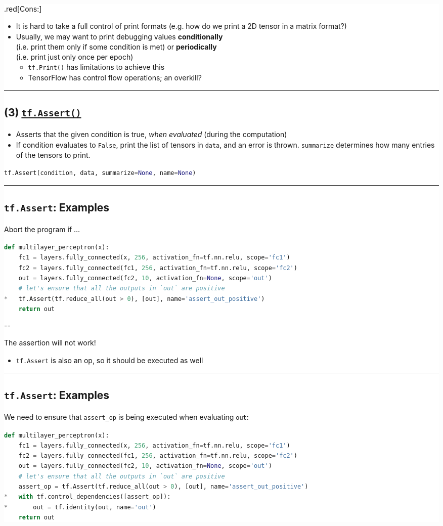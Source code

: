 .red[Cons:]

- It is hard to take a full control of print formats (e.g. how do we print a 2D tensor in a matrix format?)
- Usually, we may want to print debugging values **conditionally** <br>(i.e. print them only if some condition is met)
  or **periodically** <br/> (i.e. print just only once per epoch)
    - `tf.Print()` has limitations to achieve this
    - TensorFlow has control flow operations; an overkill?

---

## (3) [`tf.Assert()`][tf-assert]

[tf-assert]: https://www.tensorflow.org/versions/r0.8/api_docs/python/control_flow_ops.html#Assert


* Asserts that the given condition is true, *when evaluated* (during the computation)
* If condition evaluates to `False`, print the list of tensors in `data`,
  and an error is thrown.
  `summarize` determines how many entries of the tensors to print.
```python
tf.Assert(condition, data, summarize=None, name=None)
```

---

## `tf.Assert`: Examples

Abort the program if ...

```python
def multilayer_perceptron(x):
    fc1 = layers.fully_connected(x, 256, activation_fn=tf.nn.relu, scope='fc1')
    fc2 = layers.fully_connected(fc1, 256, activation_fn=tf.nn.relu, scope='fc2')
    out = layers.fully_connected(fc2, 10, activation_fn=None, scope='out')
    # let's ensure that all the outputs in `out` are positive
*   tf.Assert(tf.reduce_all(out > 0), [out], name='assert_out_positive')
    return out
```


--

The assertion will not work!

- `tf.Assert` is also an op, so it should be executed as well



---

## `tf.Assert`: Examples

We need to ensure that `assert_op` is being executed when evaluating `out`:

```python
def multilayer_perceptron(x):
    fc1 = layers.fully_connected(x, 256, activation_fn=tf.nn.relu, scope='fc1')
    fc2 = layers.fully_connected(fc1, 256, activation_fn=tf.nn.relu, scope='fc2')
    out = layers.fully_connected(fc2, 10, activation_fn=None, scope='out')
    # let's ensure that all the outputs in `out` are positive
    assert_op = tf.Assert(tf.reduce_all(out > 0), [out], name='assert_out_positive')
*   with tf.control_dependencies([assert_op]):
*       out = tf.identity(out, name='out')
    return out
```


[snuvl-web]: http://vision.snu.ac.kr
[wookayin-gh]: https://github.com/wookayin
[apidocs-sessionrun]: https://www.tensorflow.org/versions/master/api_docs/python/train.html#scalar_summary
[tf-partial-run]: https://github.com/tensorflow/tensorflow/blob/v1.0.0/tensorflow/python/client/session.py#L777
[tf-tensorboard]: https://www.tensorflow.org/versions/master/how_tos/summaries_and_tensorboard/index.html
[apidocs-summary]: https://www.tensorflow.org/versions/master/api_docs/python/summary/generation_of_summaries_#scalar
[apidocs-summarywriter]: https://www.tensorflow.org/versions/master/api_docs/python/summary/generation_of_summaries_#FileWriter
[tf-print]: https://www.tensorflow.org/versions/r0.8/api_docs/python/control_flow_ops.html#Print
[pdb]: https://docs.python.org/2/library/pdb.html
[ipdb]: https://pypi.python.org/pypi/ipdb
[pudb]: https://pypi.python.org/pypi/pudb
[tensorflow-variable-scope]: https://www.tensorflow.org/versions/master/how_tos/variable_scope/index.html
[docs-custom-ops]: https://www.tensorflow.org/versions/master/how_tos/adding_an_op/index.html#implement-the-kernel-for-the-op
[tf-code-printop]: https://github.com/tensorflow/tensorflow/blob/v1.0.0/tensorflow/core/kernels/logging_ops.cc#L53
[docs-py-func]: https://www.tensorflow.org/versions/r1.0/api_docs/python/script_ops.html#py_func
[fail-fast]: https://en.wikipedia.org/wiki/Fail-fast
[dry-principle]: https://en.wikipedia.org/wiki/Don%27t_repeat_yourself
[debug-tip-matloff]: http://heather.cs.ucdavis.edu/~matloff/UnixAndC/CLanguage/Debug.html
[gpustat]: https://github.com/wookayin/gpustat
[python-profilers]: https://docs.python.org/2/library/profile.html
[line-profiler]: https://pypi.python.org/pypi/line_profiler/
[ipython-profile]: https://ipython.org/ipython-doc/3/interactive/magics.html
[nvprof]: http://docs.nvidia.com/cuda/profiler-users-guide/
[tf-issue-1824]: https://github.com/tensorflow/tensorflow/issues/1824